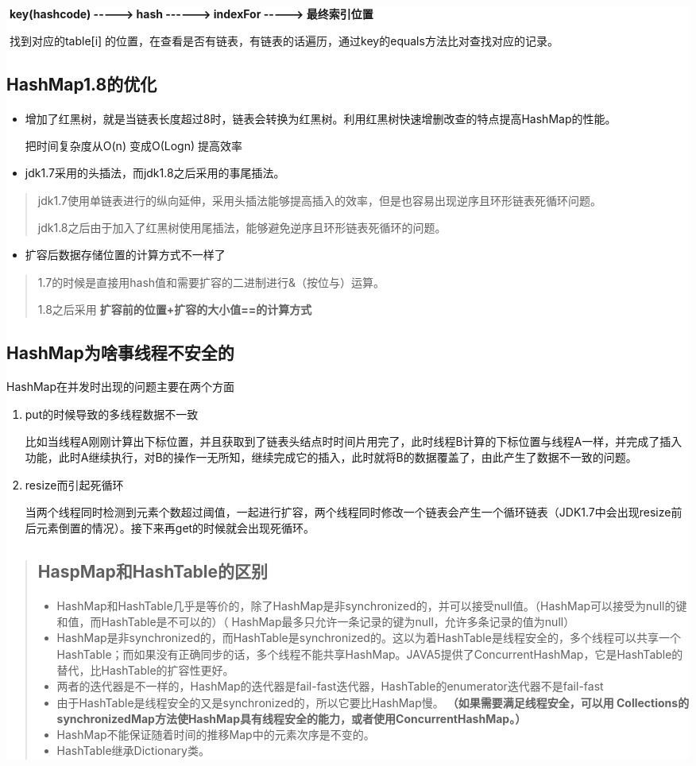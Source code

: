 ​                        **key(hashcode) ----->   hash  ------>  indexFor  ----->  最终索引位置**

​	找到对应的table[i] 的位置，在查看是否有链表，有链表的话遍历，通过key的equals方法比对查找对应的记录。

## HashMap1.8的优化

- 增加了红黑树，就是当链表长度超过8时，链表会转换为红黑树。利用红黑树快速增删改查的特点提高HashMap的性能。

  把时间复杂度从O(n) 变成O(Logn) 提高效率

- jdk1.7采用的头插法，而jdk1.8之后采用的事尾插法。

> jdk1.7使用单链表进行的纵向延伸，采用头插法能够提高插入的效率，但是也容易出现逆序且环形链表死循环问题。
>
> jdk1.8之后由于加入了红黑树使用尾插法，能够避免逆序且环形链表死循环的问题。

- 扩容后数据存储位置的计算方式不一样了

> 1.7的时候是直接用hash值和需要扩容的二进制进行&（按位与）运算。
>
> 1.8之后采用 **扩容前的位置+扩容的大小值==的计算方式** 

## HashMap为啥事线程不安全的

HashMap在并发时出现的问题主要在两个方面

1. put的时候导致的多线程数据不一致

   比如当线程A刚刚计算出下标位置，并且获取到了链表头结点时时间片用完了，此时线程B计算的下标位置与线程A一样，并完成了插入功能，此时A继续执行，对B的操作一无所知，继续完成它的插入，此时就将B的数据覆盖了，由此产生了数据不一致的问题。

2. resize而引起死循环

   当两个线程同时检测到元素个数超过阈值，一起进行扩容，两个线程同时修改一个链表会产生一个循环链表（JDK1.7中会出现resize前后元素倒置的情况）。接下来再get的时候就会出现死循环。

> ## HaspMap和HashTable的区别
>
> - HashMap和HashTable几乎是等价的，除了HashMap是非synchronized的，并可以接受null值。（HashMap可以接受为null的键和值，而HashTable是不可以的）（ HashMap最多只允许一条记录的键为null，允许多条记录的值为null）
> - HashMap是非synchronized的，而HashTable是synchronized的。这以为着HashTable是线程安全的，多个线程可以共享一个HashTable；而如果没有正确同步的话，多个线程不能共享HashMap。JAVA5提供了ConcurrentHashMap，它是HashTable的替代，比HashTable的扩容性更好。
> - 两者的迭代器是不一样的，HashMap的迭代器是fail-fast迭代器，HashTable的enumerator迭代器不是fail-fast
> - 由于HashTable是线程安全的又是synchronized的，所以它要比HashMap慢。 **（如果需要满足线程安全，可以用 Collections的synchronizedMap方法使HashMap具有线程安全的能力，或者使用ConcurrentHashMap。）**
> - HashMap不能保证随着时间的推移Map中的元素次序是不变的。
> - HashTable继承Dictionary类。



 
